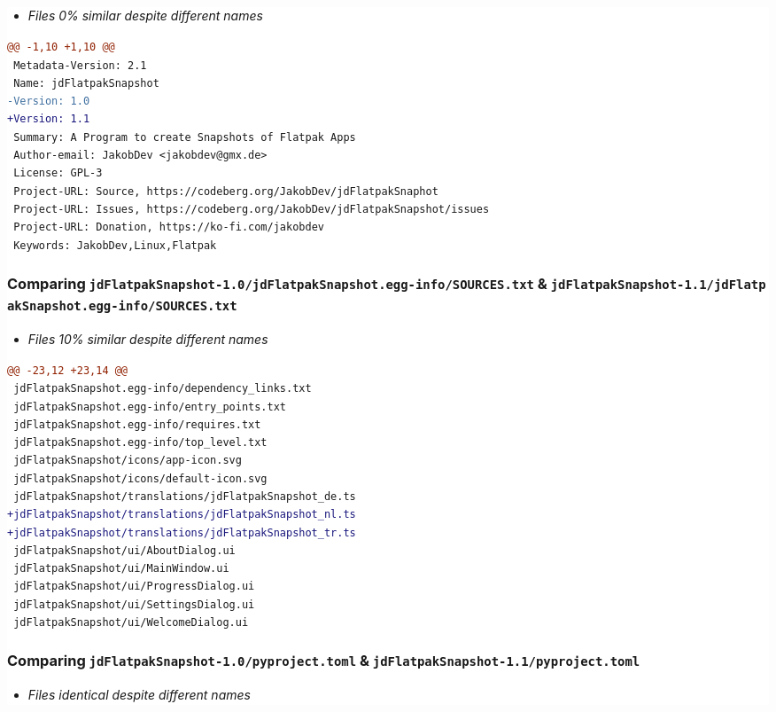  * *Files 0% similar despite different names*

```diff
@@ -1,10 +1,10 @@
 Metadata-Version: 2.1
 Name: jdFlatpakSnapshot
-Version: 1.0
+Version: 1.1
 Summary: A Program to create Snapshots of Flatpak Apps
 Author-email: JakobDev <jakobdev@gmx.de>
 License: GPL-3
 Project-URL: Source, https://codeberg.org/JakobDev/jdFlatpakSnaphot
 Project-URL: Issues, https://codeberg.org/JakobDev/jdFlatpakSnapshot/issues
 Project-URL: Donation, https://ko-fi.com/jakobdev
 Keywords: JakobDev,Linux,Flatpak
```

### Comparing `jdFlatpakSnapshot-1.0/jdFlatpakSnapshot.egg-info/SOURCES.txt` & `jdFlatpakSnapshot-1.1/jdFlatpakSnapshot.egg-info/SOURCES.txt`

 * *Files 10% similar despite different names*

```diff
@@ -23,12 +23,14 @@
 jdFlatpakSnapshot.egg-info/dependency_links.txt
 jdFlatpakSnapshot.egg-info/entry_points.txt
 jdFlatpakSnapshot.egg-info/requires.txt
 jdFlatpakSnapshot.egg-info/top_level.txt
 jdFlatpakSnapshot/icons/app-icon.svg
 jdFlatpakSnapshot/icons/default-icon.svg
 jdFlatpakSnapshot/translations/jdFlatpakSnapshot_de.ts
+jdFlatpakSnapshot/translations/jdFlatpakSnapshot_nl.ts
+jdFlatpakSnapshot/translations/jdFlatpakSnapshot_tr.ts
 jdFlatpakSnapshot/ui/AboutDialog.ui
 jdFlatpakSnapshot/ui/MainWindow.ui
 jdFlatpakSnapshot/ui/ProgressDialog.ui
 jdFlatpakSnapshot/ui/SettingsDialog.ui
 jdFlatpakSnapshot/ui/WelcomeDialog.ui
```

### Comparing `jdFlatpakSnapshot-1.0/pyproject.toml` & `jdFlatpakSnapshot-1.1/pyproject.toml`

 * *Files identical despite different names*

